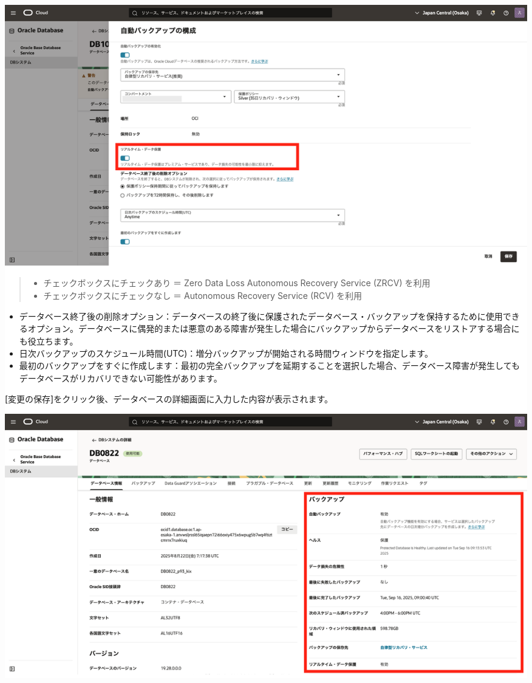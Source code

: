 ![img](basedb104-19.png)

> - チェックボックスにチェックあり ＝ Zero Data Loss Autonomous Recovery Service (ZRCV) を利用
> - チェックボックスにチェックなし ＝ Autonomous Recovery Service (RCV) を利用
>   <br>

- データベース終了後の削除オプション：データベースの終了後に保護されたデータベース・バックアップを保持するために使用できるオプション。データベースに偶発的または悪意のある障害が発生した場合にバックアップからデータベースをリストアする場合にも役立ちます。
- 日次バックアップのスケジュール時間(UTC)：増分バックアップが開始される時間ウィンドウを指定します。
- 最初のバックアップをすぐに作成します：最初の完全バックアップを延期することを選択した場合、データベース障害が発生してもデータベースがリカバリできない可能性があります。

[変更の保存]をクリック後、データベースの詳細画面に入力した内容が表示されます。

![img](basedb104-20.png)
